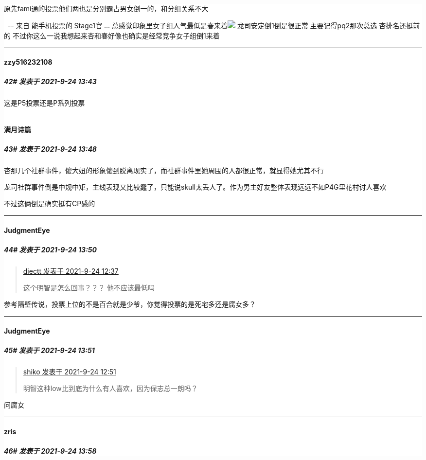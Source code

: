 原先fami通的投票他们两也是分别霸占男女倒一的，和分组关系不大


  -- 来自 能手机投票的 Stage1官 ...</blockquote>
总感觉印象里女子组人气最低是春来着<img src="https://static.saraba1st.com/image/smiley/face2017/118.png" referrerpolicy="no-referrer"> 龙司安定倒1倒是很正常 主要记得pq2那次总选 杏排名还挺前的 不过你这么一说我想起来杏和春好像也确实是经常竞争女子组倒1来着


*****

####  zzy516232108  
##### 42#       发表于 2021-9-24 13:43


这是P5投票还是P系列投票


*****

####  满月诗篇  
##### 43#       发表于 2021-9-24 13:48


杏那几个社群事件，傻大妞的形象傻到脱离现实了，而社群事件里她周围的人都很正常，就显得她尤其不行

龙司社群事件倒是中规中矩，主线表现又比较蠢了，只能说skull太丢人了。作为男主好友整体表现远远不如P4G里花村讨人喜欢

不过这俩倒是确实挺有CP感的


*****

####  JudgmentEye  
##### 44#       发表于 2021-9-24 13:50


<blockquote><a href="httphttps://bbs.saraba1st.com/2b/forum.php?mod=redirect&amp;goto=findpost&amp;pid=52868896&amp;ptid=2028291" target="_blank">diectt 发表于 2021-9-24 12:37</a>

这个明智是怎么回事？？？ 他不应该最低吗</blockquote>
参考隔壁传说，投票上位的不是百合就是少爷，你觉得投票的是死宅多还是腐女多？


*****

####  JudgmentEye  
##### 45#       发表于 2021-9-24 13:51


<blockquote><a href="httphttps://bbs.saraba1st.com/2b/forum.php?mod=redirect&amp;goto=findpost&amp;pid=52869131&amp;ptid=2028291" target="_blank">shiko 发表于 2021-9-24 12:51</a>

明智这种low比到底为什么有人喜欢，因为保志总一朗吗？</blockquote>
问腐女


*****

####  zris  
##### 46#       发表于 2021-9-24 13:58
